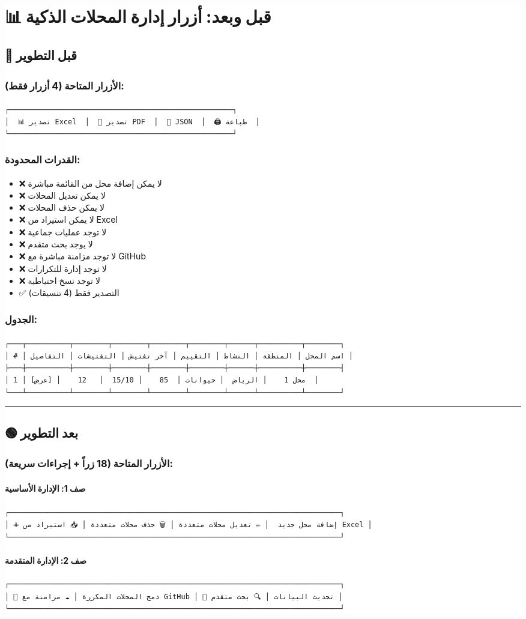 # 📊 قبل وبعد: أزرار إدارة المحلات الذكية

## 🔴 قبل التطوير

### الأزرار المتاحة (4 أزرار فقط):
```
┌────────────────────────────────────────────────────┐
│  📊 تصدير Excel  │  📄 تصدير PDF  │  💾 JSON  │  🖨️ طباعة  │
└────────────────────────────────────────────────────┘
```

### القدرات المحدودة:
- ❌ لا يمكن إضافة محل من القائمة مباشرة
- ❌ لا يمكن تعديل المحلات
- ❌ لا يمكن حذف المحلات
- ❌ لا يمكن استيراد من Excel
- ❌ لا توجد عمليات جماعية
- ❌ لا يوجد بحث متقدم
- ❌ لا توجد مزامنة مباشرة مع GitHub
- ❌ لا توجد إدارة للتكرارات
- ❌ لا توجد نسخ احتياطية
- ✅ التصدير فقط (4 تنسيقات)

### الجدول:
```
┌───┬──────────┬────────┬────────┬────────┬────────┬──────┬──────────┬────────┐
│ # │ اسم المحل │ المنطقة │ النشاط │ التقييم │ آخر تفتيش │ التفتيشات │ التفاصيل │
├───┼──────────┼────────┼────────┼────────┼────────┼──────┼──────────┼────────┤
│ 1 │ محل 1    │ الرياض  │ حيوانات │  85    │ 15/10  │   12    │ [عرض]  │
└───┴──────────┴────────┴────────┴────────┴────────┴──────┴──────────┴────────┘
```

---

## 🟢 بعد التطوير

### الأزرار المتاحة (18 زراً + إجراءات سريعة):

#### صف 1: الإدارة الأساسية
```
┌─────────────────────────────────────────────────────────────────────────────┐
│ ➕ إضافة محل جديد  │ ✏️ تعديل محلات متعددة │ 🗑️ حذف محلات متعددة │ 📥 استيراد من Excel │
└─────────────────────────────────────────────────────────────────────────────┘
```

#### صف 2: الإدارة المتقدمة
```
┌─────────────────────────────────────────────────────────────────────────────┐
│ 🔄 دمج المحلات المكررة │ ☁️ مزامنة مع GitHub │ 🔄 تحديث البيانات │ 🔍 بحث متقدم │
└─────────────────────────────────────────────────────────────────────────────┘
```
